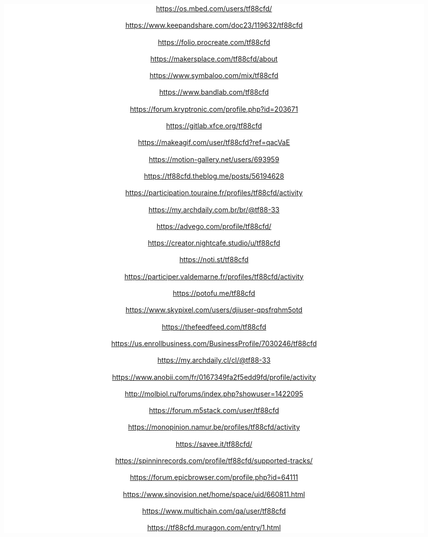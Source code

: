 <p dir="ltr" style="text-align: center;"><a href="https://os.mbed.com/users/tf88cfd/">https://os.mbed.com/users/tf88cfd/</a></p>
<p dir="ltr" style="text-align: center;"><a href="https://www.keepandshare.com/doc23/119632/tf88cfd">https://www.keepandshare.com/doc23/119632/tf88cfd</a></p>
<p dir="ltr" style="text-align: center;"><a href="https://folio.procreate.com/tf88cfd">https://folio.procreate.com/tf88cfd</a></p>
<p dir="ltr" style="text-align: center;"><a href="https://makersplace.com/tf88cfd/about">https://makersplace.com/tf88cfd/about</a></p>
<p dir="ltr" style="text-align: center;"><a href="https://www.symbaloo.com/mix/tf88cfd">https://www.symbaloo.com/mix/tf88cfd</a></p>
<p dir="ltr" style="text-align: center;"><a href="https://www.bandlab.com/tf88cfd">https://www.bandlab.com/tf88cfd</a></p>
<p dir="ltr" style="text-align: center;"><a href="https://forum.kryptronic.com/profile.php?id=203671">https://forum.kryptronic.com/profile.php?id=203671</a></p>
<p dir="ltr" style="text-align: center;"><a href="https://gitlab.xfce.org/tf88cfd">https://gitlab.xfce.org/tf88cfd</a></p>
<p dir="ltr" style="text-align: center;"><a href="https://makeagif.com/user/tf88cfd?ref=qacVaE">https://makeagif.com/user/tf88cfd?ref=qacVaE</a></p>
<p dir="ltr" style="text-align: center;"><a href="https://motion-gallery.net/users/693959">https://motion-gallery.net/users/693959</a></p>
<p dir="ltr" style="text-align: center;"><a href="https://tf88cfd.theblog.me/posts/56194628">https://tf88cfd.theblog.me/posts/56194628</a></p>
<p dir="ltr" style="text-align: center;"><a href="https://participation.touraine.fr/profiles/tf88cfd/activity">https://participation.touraine.fr/profiles/tf88cfd/activity</a></p>
<p dir="ltr" style="text-align: center;"><a href="https://my.archdaily.com.br/br/@tf88-33">https://my.archdaily.com.br/br/@tf88-33</a></p>
<p dir="ltr" style="text-align: center;"><a href="https://advego.com/profile/tf88cfd/">https://advego.com/profile/tf88cfd/</a></p>
<p dir="ltr" style="text-align: center;"><a href="https://creator.nightcafe.studio/u/tf88cfd">https://creator.nightcafe.studio/u/tf88cfd</a></p>
<p dir="ltr" style="text-align: center;"><a href="https://noti.st/tf88cfd">https://noti.st/tf88cfd</a></p>
<p dir="ltr" style="text-align: center;"><a href="https://participer.valdemarne.fr/profiles/tf88cfd/activity">https://participer.valdemarne.fr/profiles/tf88cfd/activity</a></p>
<p dir="ltr" style="text-align: center;"><a href="https://potofu.me/tf88cfd">https://potofu.me/tf88cfd</a></p>
<p dir="ltr" style="text-align: center;"><a href="https://www.skypixel.com/users/djiuser-qpsfrqhm5otd">https://www.skypixel.com/users/djiuser-qpsfrqhm5otd</a></p>
<p dir="ltr" style="text-align: center;"><a href="https://thefeedfeed.com/tf88cfd">https://thefeedfeed.com/tf88cfd</a></p>
<p dir="ltr" style="text-align: center;"><a href="https://us.enrollbusiness.com/BusinessProfile/7030246/tf88cfd">https://us.enrollbusiness.com/BusinessProfile/7030246/tf88cfd</a></p>
<p dir="ltr" style="text-align: center;"><a href="https://my.archdaily.cl/cl/@tf88-33">https://my.archdaily.cl/cl/@tf88-33</a></p>
<p dir="ltr" style="text-align: center;"><a href="https://www.anobii.com/fr/0167349fa2f5edd9fd/profile/activity">https://www.anobii.com/fr/0167349fa2f5edd9fd/profile/activity</a></p>
<p dir="ltr" style="text-align: center;"><a href="http://molbiol.ru/forums/index.php?showuser=1422095">http://molbiol.ru/forums/index.php?showuser=1422095</a></p>
<p dir="ltr" style="text-align: center;"><a href="https://forum.m5stack.com/user/tf88cfd">https://forum.m5stack.com/user/tf88cfd</a></p>
<p dir="ltr" style="text-align: center;"><a href="https://monopinion.namur.be/profiles/tf88cfd/activity">https://monopinion.namur.be/profiles/tf88cfd/activity</a></p>
<p dir="ltr" style="text-align: center;"><a href="https://savee.it/tf88cfd/">https://savee.it/tf88cfd/</a></p>
<p dir="ltr" style="text-align: center;"><a href="https://spinninrecords.com/profile/tf88cfd/supported-tracks/">https://spinninrecords.com/profile/tf88cfd/supported-tracks/</a></p>
<p dir="ltr" style="text-align: center;"><a href="https://forum.epicbrowser.com/profile.php?id=64111">https://forum.epicbrowser.com/profile.php?id=64111</a></p>
<p dir="ltr" style="text-align: center;"><a href="https://www.sinovision.net/home/space/uid/660811.html">https://www.sinovision.net/home/space/uid/660811.html</a></p>
<p dir="ltr" style="text-align: center;"><a href="https://www.multichain.com/qa/user/tf88cfd">https://www.multichain.com/qa/user/tf88cfd</a></p>
<p dir="ltr" style="text-align: center;"><a href="https://tf88cfd.muragon.com/entry/1.html">https://tf88cfd.muragon.com/entry/1.html</a></p>